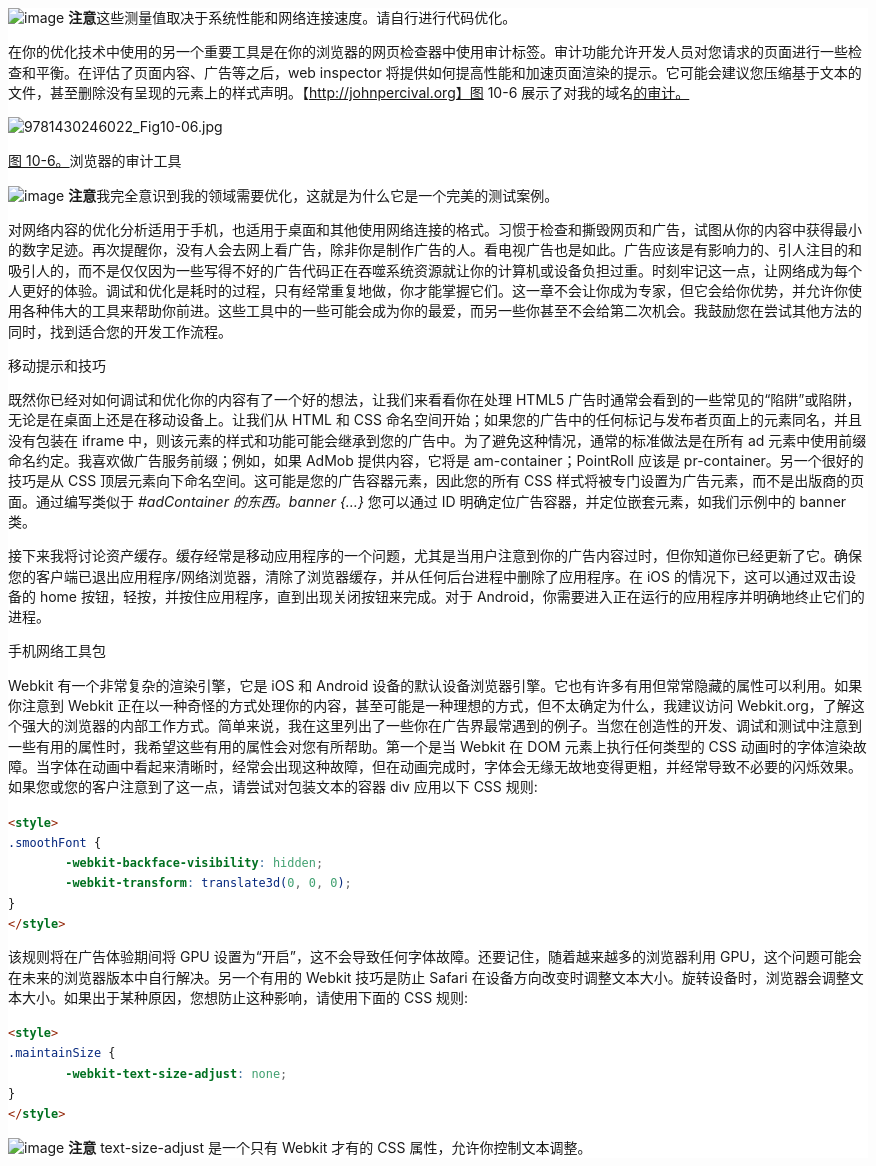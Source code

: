 ![image](images/sq.jpg) **注意**这些测量值取决于系统性能和网络连接速度。请自行进行代码优化。

在你的优化技术中使用的另一个重要工具是在你的浏览器的网页检查器中使用审计标签。审计功能允许开发人员对您请求的页面进行一些检查和平衡。在评估了页面内容、广告等之后，web inspector 将提供如何提高性能和加速页面渲染的提示。它可能会建议您压缩基于文本的文件，甚至删除没有呈现的元素上的样式声明。【http://johnpercival.org】图 10-6 展示了对我的域名[的审计。](http://johnpercival.org)

![9781430246022_Fig10-06.jpg](images/9781430246022_Fig10-06.jpg)

[图 10-6。](#_Fig6)浏览器的审计工具

![image](images/sq.jpg) **注意**我完全意识到我的领域需要优化，这就是为什么它是一个完美的测试案例。

对网络内容的优化分析适用于手机，也适用于桌面和其他使用网络连接的格式。习惯于检查和撕毁网页和广告，试图从你的内容中获得最小的数字足迹。再次提醒你，没有人会去网上看广告，除非你是制作广告的人。看电视广告也是如此。广告应该是有影响力的、引人注目的和吸引人的，而不是仅仅因为一些写得不好的广告代码正在吞噬系统资源就让你的计算机或设备负担过重。时刻牢记这一点，让网络成为每个人更好的体验。调试和优化是耗时的过程，只有经常重复地做，你才能掌握它们。这一章不会让你成为专家，但它会给你优势，并允许你使用各种伟大的工具来帮助你前进。这些工具中的一些可能会成为你的最爱，而另一些你甚至不会给第二次机会。我鼓励您在尝试其他方法的同时，找到适合您的开发工作流程。

移动提示和技巧

既然你已经对如何调试和优化你的内容有了一个好的想法，让我们来看看你在处理 HTML5 广告时通常会看到的一些常见的“陷阱”或陷阱，无论是在桌面上还是在移动设备上。让我们从 HTML 和 CSS 命名空间开始；如果您的广告中的任何标记与发布者页面上的元素同名，并且没有包装在 iframe 中，则该元素的样式和功能可能会继承到您的广告中。为了避免这种情况，通常的标准做法是在所有 ad 元素中使用前缀命名约定。我喜欢做广告服务前缀；例如，如果 AdMob 提供内容，它将是 am-container；PointRoll 应该是 pr-container。另一个很好的技巧是从 CSS 顶层元素向下命名空间。这可能是您的广告容器元素，因此您的所有 CSS 样式将被专门设置为广告元素，而不是出版商的页面。通过编写类似于 *#adContainer 的东西。banner {…}* 您可以通过 ID 明确定位广告容器，并定位嵌套元素，如我们示例中的 banner 类。

接下来我将讨论资产缓存。缓存经常是移动应用程序的一个问题，尤其是当用户注意到你的广告内容过时，但你知道你已经更新了它。确保您的客户端已退出应用程序/网络浏览器，清除了浏览器缓存，并从任何后台进程中删除了应用程序。在 iOS 的情况下，这可以通过双击设备的 home 按钮，轻按，并按住应用程序，直到出现关闭按钮来完成。对于 Android，你需要进入正在运行的应用程序并明确地终止它们的进程。

手机网络工具包

Webkit 有一个非常复杂的渲染引擎，它是 iOS 和 Android 设备的默认设备浏览器引擎。它也有许多有用但常常隐藏的属性可以利用。如果你注意到 Webkit 正在以一种奇怪的方式处理你的内容，甚至可能是一种理想的方式，但不太确定为什么，我建议访问 Webkit.org，了解这个强大的浏览器的内部工作方式。简单来说，我在这里列出了一些你在广告界最常遇到的例子。当您在创造性的开发、调试和测试中注意到一些有用的属性时，我希望这些有用的属性会对您有所帮助。第一个是当 Webkit 在 DOM 元素上执行任何类型的 CSS 动画时的字体渲染故障。当字体在动画中看起来清晰时，经常会出现这种故障，但在动画完成时，字体会无缘无故地变得更粗，并经常导致不必要的闪烁效果。如果您或您的客户注意到了这一点，请尝试对包装文本的容器 div 应用以下 CSS 规则:

```html
<style>
.smoothFont {
        -webkit-backface-visibility: hidden;
        -webkit-transform: translate3d(0, 0, 0);
}
</style>
```

该规则将在广告体验期间将 GPU 设置为“开启”，这不会导致任何字体故障。还要记住，随着越来越多的浏览器利用 GPU，这个问题可能会在未来的浏览器版本中自行解决。另一个有用的 Webkit 技巧是防止 Safari 在设备方向改变时调整文本大小。旋转设备时，浏览器会调整文本大小。如果出于某种原因，您想防止这种影响，请使用下面的 CSS 规则:

```html
<style>
.maintainSize {
        -webkit-text-size-adjust: none;
}
</style>
```

![image](images/sq.jpg) **注意** text-size-adjust 是一个只有 Webkit 才有的 CSS 属性，允许你控制文本调整。
